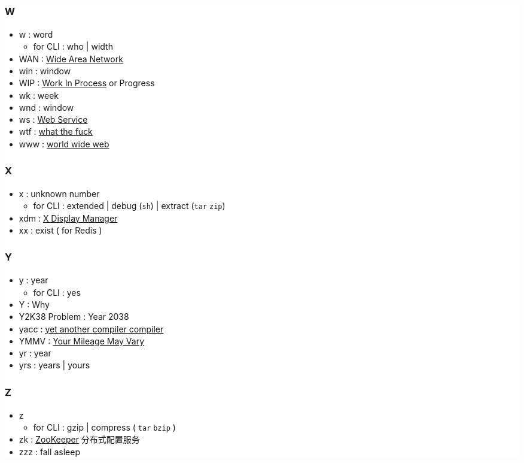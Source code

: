### W

- w : word
    - for CLI : who | width
- WAN : [Wide Area Network](https://en.wikipedia.org/wiki/Wide_area_network)
- win : window
- WIP : [Work In Process](https://en.wikipedia.org/wiki/Work_in_process) or Progress
- wk : week
- wnd : window
- ws : [Web Service](https://en.wikipedia.org/wiki/Web_service)
- wtf : [what the fuck](https://en.wikipedia.org/wiki/Fuck#Modern_usage)
- www : [world wide web](https://en.wikipedia.org/wiki/World_Wide_Web)

### X

- x : unknown number
    - for CLI : extended | debug (`sh`) | extract (`tar` `zip`)
- xdm : [X Display Manager](https://en.wikipedia.org/wiki/X_display_manager)
- xx : exist ( for Redis )

### Y

- y : year
    - for CLI : yes
- Y : Why
- Y2K38 Problem : Year 2038
- yacc : [yet another compiler compiler](https://en.wikipedia.org/wiki/Yacc)
- YMMV : [Your Mileage May Vary](https://dictionary.cambridge.org/us/dictionary/english/ymmv)
- yr : year
- yrs : years | yours

### Z

- z
    - for CLI : gzip | compress ( `tar` `bzip` )
- zk : [ZooKeeper](https://en.wikipedia.org/wiki/Apache_ZooKeeper) 分布式配置服务
- zzz : fall asleep

